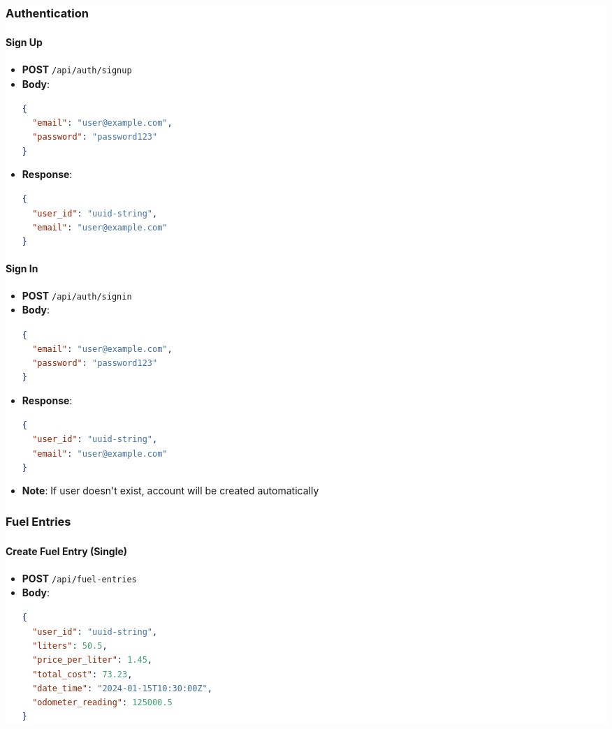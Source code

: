 ### Authentication

#### Sign Up
- **POST** `/api/auth/signup`
- **Body**: 
  ```json
  {
    "email": "user@example.com",
    "password": "password123"
  }
  ```
- **Response**: 
  ```json
  {
    "user_id": "uuid-string",
    "email": "user@example.com"
  }
  ```

#### Sign In
- **POST** `/api/auth/signin`
- **Body**: 
  ```json
  {
    "email": "user@example.com",
    "password": "password123"
  }
  ```
- **Response**: 
  ```json
  {
    "user_id": "uuid-string",
    "email": "user@example.com"
  }
  ```
- **Note**: If user doesn't exist, account will be created automatically

### Fuel Entries

#### Create Fuel Entry (Single)
- **POST** `/api/fuel-entries`
- **Body**: 
  ```json
  {
    "user_id": "uuid-string",
    "liters": 50.5,
    "price_per_liter": 1.45,
    "total_cost": 73.23,
    "date_time": "2024-01-15T10:30:00Z",
    "odometer_reading": 125000.5
  }
  ```
